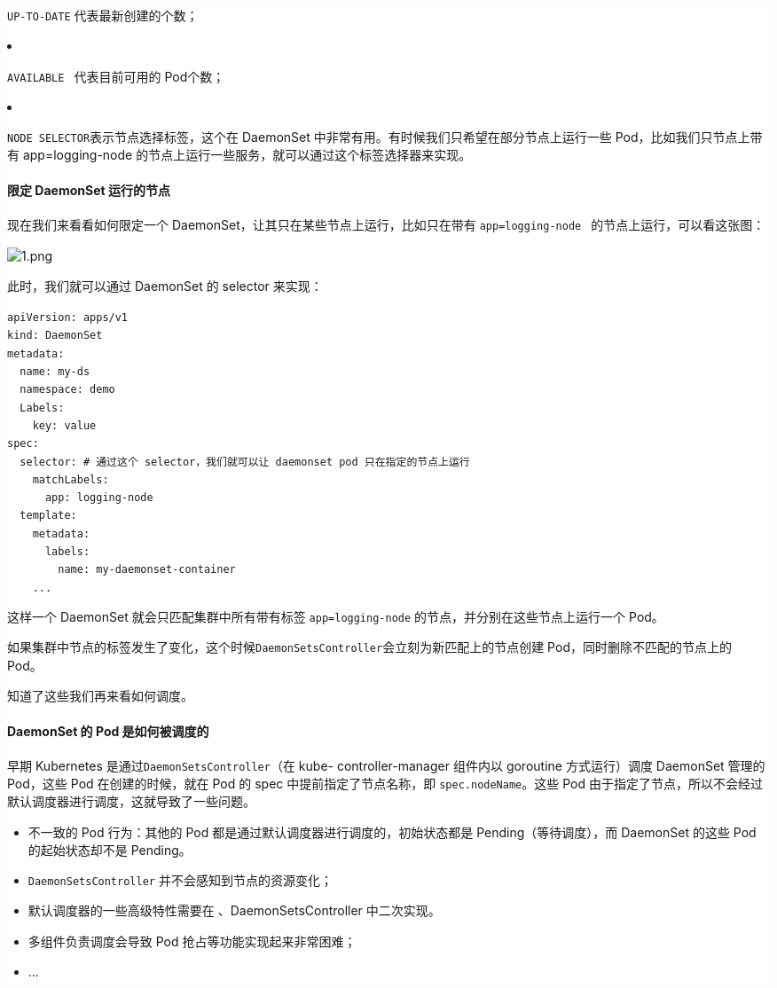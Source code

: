 <p data-nodeid="35824"><code data-backticks="1" data-nodeid="35917">UP-TO-DATE</code> 代表最新创建的个数；</p>
</li>
<li data-nodeid="35825">
<p data-nodeid="35826"><code data-backticks="1" data-nodeid="35919">AVAILABLE </code> 代表目前可用的 Pod个数；</p>
</li>
<li data-nodeid="35827">
<p data-nodeid="35828"><code data-backticks="1" data-nodeid="35921">NODE SELECTOR</code>表示节点选择标签，这个在 DaemonSet 中非常有用。有时候我们只希望在部分节点上运行一些 Pod，比如我们只节点上带有 app=logging-node 的节点上运行一些服务，就可以通过这个标签选择器来实现。</p>
</li>
</ul>
<h4 data-nodeid="35829">限定 DaemonSet 运行的节点</h4>
<p data-nodeid="35830">现在我们来看看如何限定一个 DaemonSet，让其只在某些节点上运行，比如只在带有 <code data-backticks="1" data-nodeid="35925">app=logging-node </code> 的节点上运行，可以看这张图：</p>
<p data-nodeid="35831"><img src="https://s0.lgstatic.com/i/image/M00/59/81/Ciqc1F9xnpWAKFwRAAB-Lq1l0YU648.png" alt="1.png" data-nodeid="35929"></p>
<p data-nodeid="35832">此时，我们就可以通过 DaemonSet 的 selector 来实现：</p>
<pre class="lang-c" data-nodeid="35833"><code data-language="c">apiVersion: apps/v1
kind: DaemonSet
metadata:
  name: my-ds
  <span class="hljs-keyword">namespace</span>: demo
  Labels:
    key: value
spec:
  selector: # 通过这个 selector，我们就可以让 daemonset pod 只在指定的节点上运行
    matchLabels:
      app: logging-node
  <span class="hljs-keyword">template</span>:
    metadata:
      labels:
        name: my-daemonset-container
    ...
</code></pre>
<p data-nodeid="35834">这样一个 DaemonSet 就会只匹配集群中所有带有标签 <code data-backticks="1" data-nodeid="35932">app=logging-node</code> 的节点，并分别在这些节点上运行一个 Pod。</p>
<p data-nodeid="35835">如果集群中节点的标签发生了变化，这个时候<code data-backticks="1" data-nodeid="35935">DaemonSetsController</code>会立刻为新匹配上的节点创建 Pod，同时删除不匹配的节点上的 Pod。</p>
<p data-nodeid="35836">知道了这些我们再来看如何调度。</p>
<h4 data-nodeid="35837">DaemonSet 的 Pod 是如何被调度的</h4>
<p data-nodeid="35838">早期 Kubernetes 是通过<code data-backticks="1" data-nodeid="35940">DaemonSetsController</code>（在 kube- controller-manager 组件内以 goroutine 方式运行）调度 DaemonSet 管理的 Pod，这些 Pod 在创建的时候，就在 Pod 的 spec 中提前指定了节点名称，即 <code data-backticks="1" data-nodeid="35942">spec.nodeName</code>。这些 Pod 由于指定了节点，所以不会经过默认调度器进行调度，这就导致了一些问题。</p>
<ul data-nodeid="35839">
<li data-nodeid="35840">
<p data-nodeid="35841">不一致的 Pod 行为：其他的 Pod 都是通过默认调度器进行调度的，初始状态都是 Pending（等待调度），而 DaemonSet 的这些 Pod 的起始状态却不是 Pending。</p>
</li>
<li data-nodeid="35842">
<p data-nodeid="35843"><code data-backticks="1" data-nodeid="35945">DaemonSetsController</code> 并不会感知到节点的资源变化；</p>
</li>
<li data-nodeid="35844">
<p data-nodeid="35845">默认调度器的一些高级特性需要在 、DaemonSetsController 中二次实现。</p>
</li>
<li data-nodeid="35846">
<p data-nodeid="35847">多组件负责调度会导致 Pod 抢占等功能实现起来非常困难；</p>
</li>
<li data-nodeid="35848">
<p data-nodeid="35849">...</p>
</li>
</ul>